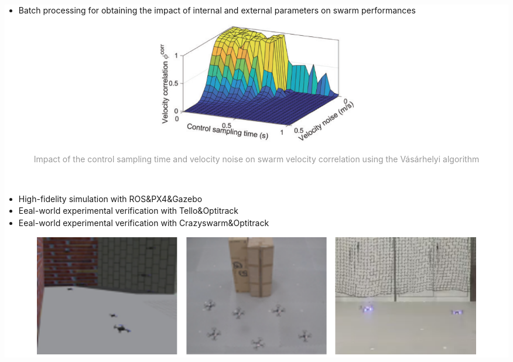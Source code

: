 
* Batch processing for obtaining the impact of internal and external parameters on swarm performances
<p align="center">
<img src="./docs/images/batch_processing.png" alt="figure" height="200">
</p>
<p align="center" style="color: #999;">
Impact of the control sampling time and velocity noise on swarm velocity correlation using the Vásárhelyi algorithm
</p>


<br>


* High-fidelity simulation with ROS&PX4&Gazebo
* Eeal-world experimental verification with Tello&Optitrack
* Eeal-world experimental verification with Crazyswarm&Optitrack
<p align="center">
<img src="./docs/images/gazebo_tello_crazyflie.png" alt="figure" height="200">
</p>
